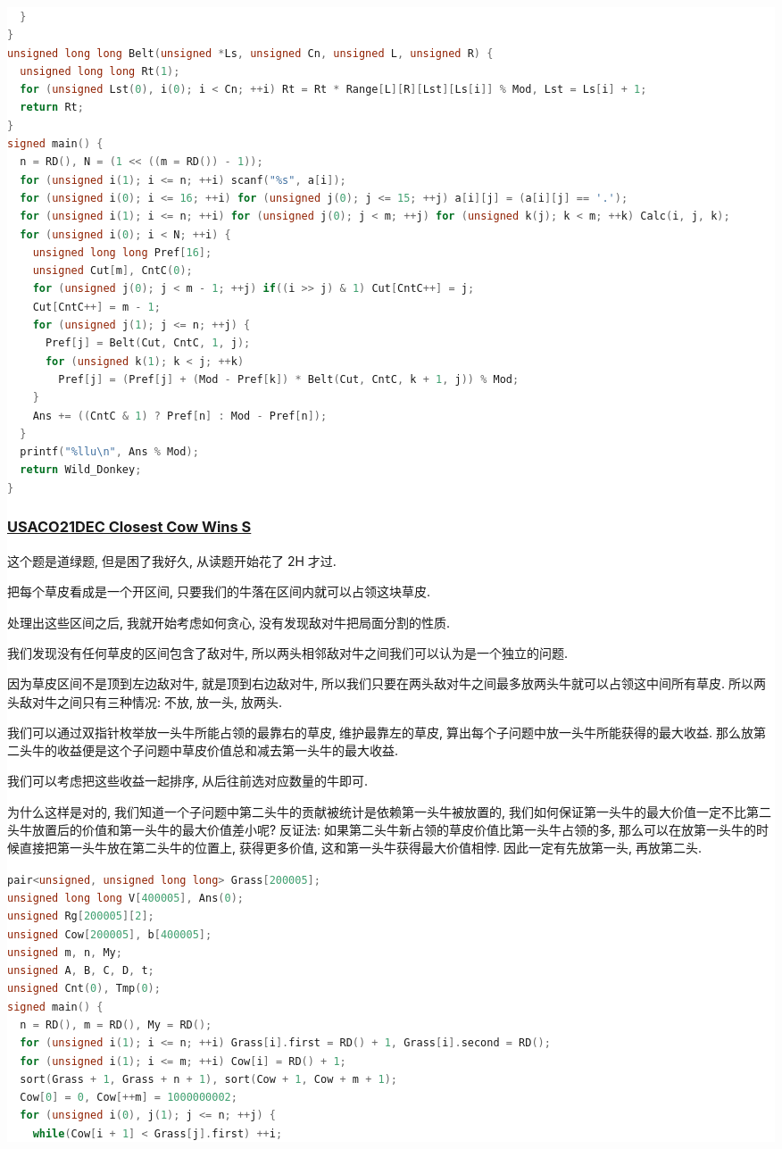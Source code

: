 ```cpp
  }
}
unsigned long long Belt(unsigned *Ls, unsigned Cn, unsigned L, unsigned R) {
  unsigned long long Rt(1);
  for (unsigned Lst(0), i(0); i < Cn; ++i) Rt = Rt * Range[L][R][Lst][Ls[i]] % Mod, Lst = Ls[i] + 1;
  return Rt;
}
signed main() {
  n = RD(), N = (1 << ((m = RD()) - 1));
  for (unsigned i(1); i <= n; ++i) scanf("%s", a[i]);
  for (unsigned i(0); i <= 16; ++i) for (unsigned j(0); j <= 15; ++j) a[i][j] = (a[i][j] == '.');
  for (unsigned i(1); i <= n; ++i) for (unsigned j(0); j < m; ++j) for (unsigned k(j); k < m; ++k) Calc(i, j, k);
  for (unsigned i(0); i < N; ++i) {
    unsigned long long Pref[16];
    unsigned Cut[m], CntC(0);
    for (unsigned j(0); j < m - 1; ++j) if((i >> j) & 1) Cut[CntC++] = j;
    Cut[CntC++] = m - 1;
    for (unsigned j(1); j <= n; ++j) {
      Pref[j] = Belt(Cut, CntC, 1, j);
      for (unsigned k(1); k < j; ++k)
        Pref[j] = (Pref[j] + (Mod - Pref[k]) * Belt(Cut, CntC, k + 1, j)) % Mod;
    }
    Ans += ((CntC & 1) ? Pref[n] : Mod - Pref[n]);
  }
  printf("%llu\n", Ans % Mod);
  return Wild_Donkey;
}
```

### [USACO21DEC Closest Cow Wins S](https://www.luogu.com.cn/problem/P7990)

这个题是道绿题, 但是困了我好久, 从读题开始花了 2H 才过.

把每个草皮看成是一个开区间, 只要我们的牛落在区间内就可以占领这块草皮. 

处理出这些区间之后, 我就开始考虑如何贪心, 没有发现敌对牛把局面分割的性质.

我们发现没有任何草皮的区间包含了敌对牛, 所以两头相邻敌对牛之间我们可以认为是一个独立的问题.

因为草皮区间不是顶到左边敌对牛, 就是顶到右边敌对牛, 所以我们只要在两头敌对牛之间最多放两头牛就可以占领这中间所有草皮. 所以两头敌对牛之间只有三种情况: 不放, 放一头, 放两头.

我们可以通过双指针枚举放一头牛所能占领的最靠右的草皮, 维护最靠左的草皮, 算出每个子问题中放一头牛所能获得的最大收益. 那么放第二头牛的收益便是这个子问题中草皮价值总和减去第一头牛的最大收益.

我们可以考虑把这些收益一起排序, 从后往前选对应数量的牛即可.

为什么这样是对的, 我们知道一个子问题中第二头牛的贡献被统计是依赖第一头牛被放置的, 我们如何保证第一头牛的最大价值一定不比第二头牛放置后的价值和第一头牛的最大价值差小呢? 反证法: 如果第二头牛新占领的草皮价值比第一头牛占领的多, 那么可以在放第一头牛的时候直接把第一头牛放在第二头牛的位置上, 获得更多价值, 这和第一头牛获得最大价值相悖. 因此一定有先放第一头, 再放第二头.

```cpp
pair<unsigned, unsigned long long> Grass[200005];
unsigned long long V[400005], Ans(0);
unsigned Rg[200005][2];
unsigned Cow[200005], b[400005];
unsigned m, n, My;
unsigned A, B, C, D, t;
unsigned Cnt(0), Tmp(0);
signed main() {
  n = RD(), m = RD(), My = RD();
  for (unsigned i(1); i <= n; ++i) Grass[i].first = RD() + 1, Grass[i].second = RD();
  for (unsigned i(1); i <= m; ++i) Cow[i] = RD() + 1;
  sort(Grass + 1, Grass + n + 1), sort(Cow + 1, Cow + m + 1);
  Cow[0] = 0, Cow[++m] = 1000000002;
  for (unsigned i(0), j(1); j <= n; ++j) {
    while(Cow[i + 1] < Grass[j].first) ++i;
```